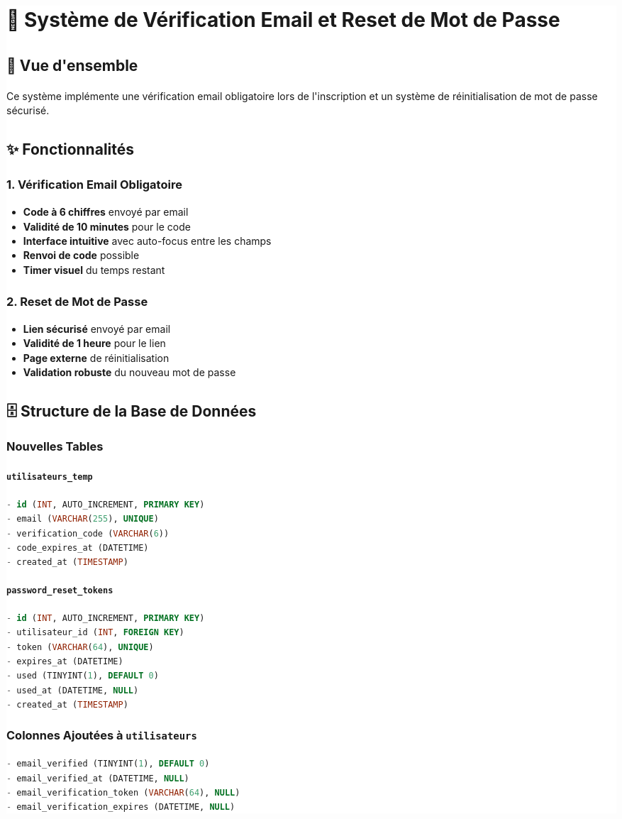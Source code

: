 # 📧 Système de Vérification Email et Reset de Mot de Passe

## 🎯 Vue d'ensemble

Ce système implémente une vérification email obligatoire lors de l'inscription et un système de réinitialisation de mot de passe sécurisé.

## ✨ Fonctionnalités

### 1. Vérification Email Obligatoire
- **Code à 6 chiffres** envoyé par email
- **Validité de 10 minutes** pour le code
- **Interface intuitive** avec auto-focus entre les champs
- **Renvoi de code** possible
- **Timer visuel** du temps restant

### 2. Reset de Mot de Passe
- **Lien sécurisé** envoyé par email
- **Validité de 1 heure** pour le lien
- **Page externe** de réinitialisation
- **Validation robuste** du nouveau mot de passe

## 🗄️ Structure de la Base de Données

### Nouvelles Tables

#### `utilisateurs_temp`
```sql
- id (INT, AUTO_INCREMENT, PRIMARY KEY)
- email (VARCHAR(255), UNIQUE)
- verification_code (VARCHAR(6))
- code_expires_at (DATETIME)
- created_at (TIMESTAMP)
```

#### `password_reset_tokens`
```sql
- id (INT, AUTO_INCREMENT, PRIMARY KEY)
- utilisateur_id (INT, FOREIGN KEY)
- token (VARCHAR(64), UNIQUE)
- expires_at (DATETIME)
- used (TINYINT(1), DEFAULT 0)
- used_at (DATETIME, NULL)
- created_at (TIMESTAMP)
```

### Colonnes Ajoutées à `utilisateurs`
```sql
- email_verified (TINYINT(1), DEFAULT 0)
- email_verified_at (DATETIME, NULL)
- email_verification_token (VARCHAR(64), NULL)
- email_verification_expires (DATETIME, NULL)
```
